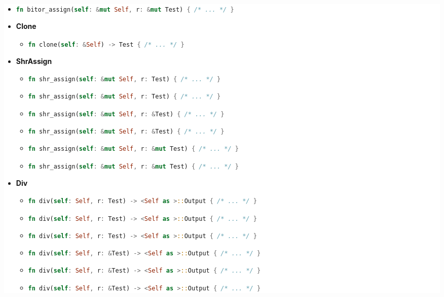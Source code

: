   - ```rust
    fn bitor_assign(self: &mut Self, r: &mut Test) { /* ... */ }
    ```

- **Clone**
  - ```rust
    fn clone(self: &Self) -> Test { /* ... */ }
    ```

- **ShrAssign**
  - ```rust
    fn shr_assign(self: &mut Self, r: Test) { /* ... */ }
    ```

  - ```rust
    fn shr_assign(self: &mut Self, r: Test) { /* ... */ }
    ```

  - ```rust
    fn shr_assign(self: &mut Self, r: &Test) { /* ... */ }
    ```

  - ```rust
    fn shr_assign(self: &mut Self, r: &Test) { /* ... */ }
    ```

  - ```rust
    fn shr_assign(self: &mut Self, r: &mut Test) { /* ... */ }
    ```

  - ```rust
    fn shr_assign(self: &mut Self, r: &mut Test) { /* ... */ }
    ```

- **Div**
  - ```rust
    fn div(self: Self, r: Test) -> <Self as >::Output { /* ... */ }
    ```

  - ```rust
    fn div(self: Self, r: Test) -> <Self as >::Output { /* ... */ }
    ```

  - ```rust
    fn div(self: Self, r: Test) -> <Self as >::Output { /* ... */ }
    ```

  - ```rust
    fn div(self: Self, r: &Test) -> <Self as >::Output { /* ... */ }
    ```

  - ```rust
    fn div(self: Self, r: &Test) -> <Self as >::Output { /* ... */ }
    ```

  - ```rust
    fn div(self: Self, r: &Test) -> <Self as >::Output { /* ... */ }
    ```
